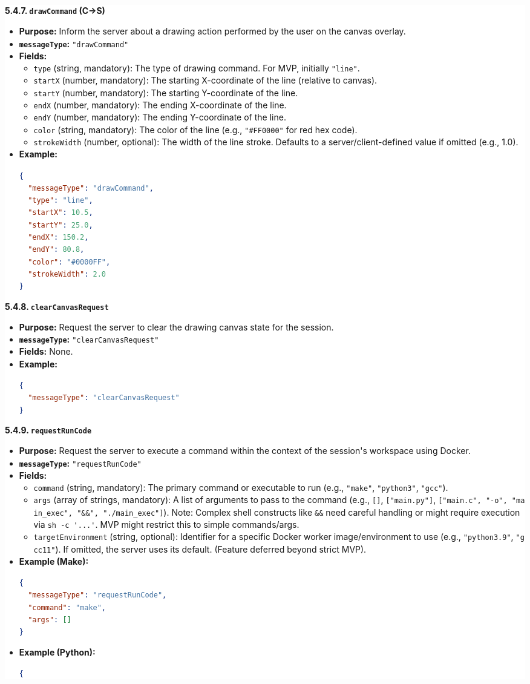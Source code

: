 **5.4.7. `drawCommand` (C->S)**

*   **Purpose:** Inform the server about a drawing action performed by the user on the canvas overlay.
*   **`messageType`:** `"drawCommand"`
*   **Fields:**
    *   `type` (string, mandatory): The type of drawing command. For MVP, initially `"line"`.
    *   `startX` (number, mandatory): The starting X-coordinate of the line (relative to canvas).
    *   `startY` (number, mandatory): The starting Y-coordinate of the line.
    *   `endX` (number, mandatory): The ending X-coordinate of the line.
    *   `endY` (number, mandatory): The ending Y-coordinate of the line.
    *   `color` (string, mandatory): The color of the line (e.g., `"#FF0000"` for red hex code).
    *   `strokeWidth` (number, optional): The width of the line stroke. Defaults to a server/client-defined value if omitted (e.g., 1.0).
*   **Example:**
    ```json
    {
      "messageType": "drawCommand",
      "type": "line",
      "startX": 10.5,
      "startY": 25.0,
      "endX": 150.2,
      "endY": 80.8,
      "color": "#0000FF",
      "strokeWidth": 2.0
    }
    ```

**5.4.8. `clearCanvasRequest`**

*   **Purpose:** Request the server to clear the drawing canvas state for the session.
*   **`messageType`:** `"clearCanvasRequest"`
*   **Fields:** None.
*   **Example:**
    ```json
    {
      "messageType": "clearCanvasRequest"
    }
    ```

**5.4.9. `requestRunCode`**

*   **Purpose:** Request the server to execute a command within the context of the session's workspace using Docker.
*   **`messageType`:** `"requestRunCode"`
*   **Fields:**
    *   `command` (string, mandatory): The primary command or executable to run (e.g., `"make"`, `"python3"`, `"gcc"`).
    *   `args` (array of strings, mandatory): A list of arguments to pass to the command (e.g., `[]`, `["main.py"]`, `["main.c", "-o", "main_exec", "&&", "./main_exec"]`). Note: Complex shell constructs like `&&` need careful handling or might require execution via `sh -c '...'`. MVP might restrict this to simple commands/args.
    *   `targetEnvironment` (string, optional): Identifier for a specific Docker worker image/environment to use (e.g., `"python3.9"`, `"gcc11"`). If omitted, the server uses its default. (Feature deferred beyond strict MVP).
*   **Example (Make):**
    ```json
    {
      "messageType": "requestRunCode",
      "command": "make",
      "args": []
    }
    ```
*   **Example (Python):**
    ```json
    {